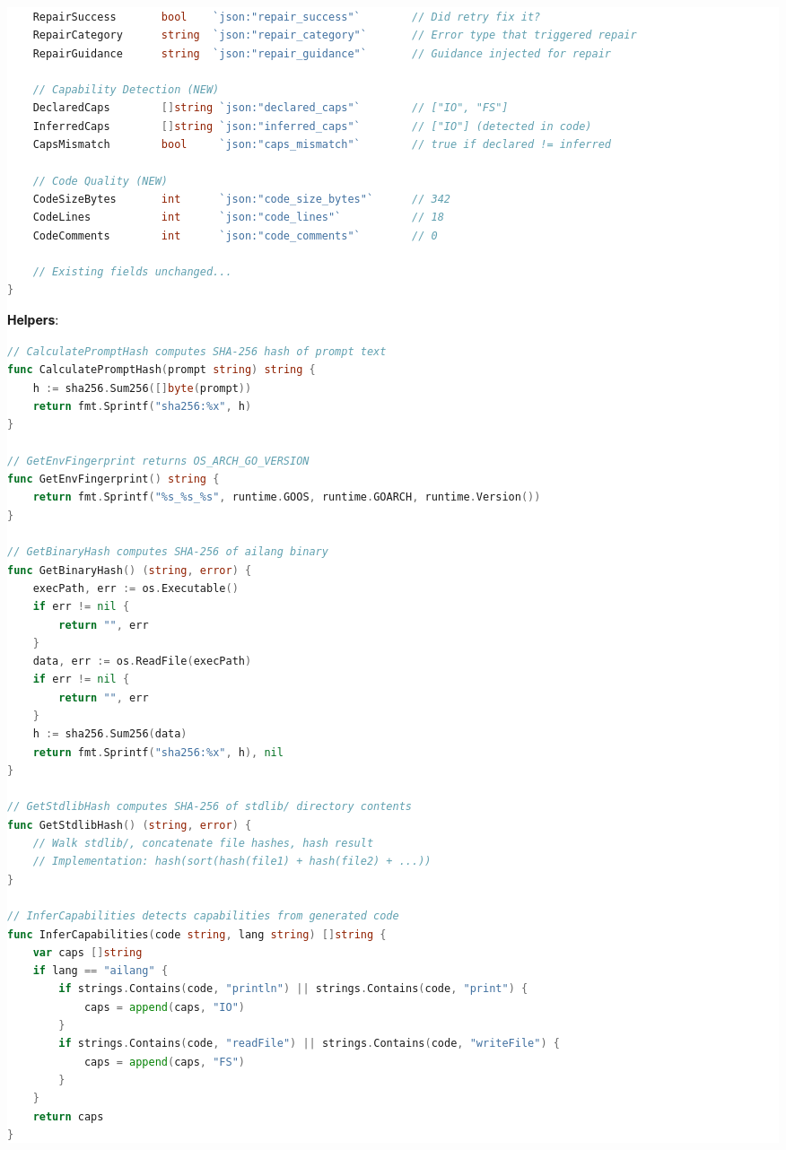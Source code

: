 ```go
    RepairSuccess       bool    `json:"repair_success"`        // Did retry fix it?
    RepairCategory      string  `json:"repair_category"`       // Error type that triggered repair
    RepairGuidance      string  `json:"repair_guidance"`       // Guidance injected for repair

    // Capability Detection (NEW)
    DeclaredCaps        []string `json:"declared_caps"`        // ["IO", "FS"]
    InferredCaps        []string `json:"inferred_caps"`        // ["IO"] (detected in code)
    CapsMismatch        bool     `json:"caps_mismatch"`        // true if declared != inferred

    // Code Quality (NEW)
    CodeSizeBytes       int      `json:"code_size_bytes"`      // 342
    CodeLines           int      `json:"code_lines"`           // 18
    CodeComments        int      `json:"code_comments"`        // 0

    // Existing fields unchanged...
}
```

**Helpers**:
```go
// CalculatePromptHash computes SHA-256 hash of prompt text
func CalculatePromptHash(prompt string) string {
    h := sha256.Sum256([]byte(prompt))
    return fmt.Sprintf("sha256:%x", h)
}

// GetEnvFingerprint returns OS_ARCH_GO_VERSION
func GetEnvFingerprint() string {
    return fmt.Sprintf("%s_%s_%s", runtime.GOOS, runtime.GOARCH, runtime.Version())
}

// GetBinaryHash computes SHA-256 of ailang binary
func GetBinaryHash() (string, error) {
    execPath, err := os.Executable()
    if err != nil {
        return "", err
    }
    data, err := os.ReadFile(execPath)
    if err != nil {
        return "", err
    }
    h := sha256.Sum256(data)
    return fmt.Sprintf("sha256:%x", h), nil
}

// GetStdlibHash computes SHA-256 of stdlib/ directory contents
func GetStdlibHash() (string, error) {
    // Walk stdlib/, concatenate file hashes, hash result
    // Implementation: hash(sort(hash(file1) + hash(file2) + ...))
}

// InferCapabilities detects capabilities from generated code
func InferCapabilities(code string, lang string) []string {
    var caps []string
    if lang == "ailang" {
        if strings.Contains(code, "println") || strings.Contains(code, "print") {
            caps = append(caps, "IO")
        }
        if strings.Contains(code, "readFile") || strings.Contains(code, "writeFile") {
            caps = append(caps, "FS")
        }
    }
    return caps
}
```